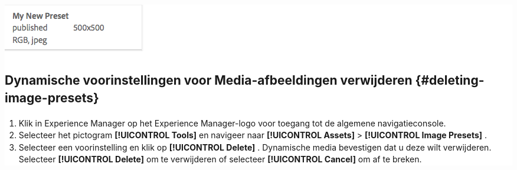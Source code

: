    ![&#x200B; chlimage_1-81 &#x200B;](assets/chlimage_1-505.png)

## Dynamische voorinstellingen voor Media-afbeeldingen verwijderen {#deleting-image-presets}

1. Klik in Experience Manager op het Experience Manager-logo voor toegang tot de algemene navigatieconsole.
1. Selecteer het pictogram **[!UICONTROL Tools]** en navigeer naar **[!UICONTROL Assets]** > **[!UICONTROL Image Presets]** .
1. Selecteer een voorinstelling en klik op **[!UICONTROL Delete]** . Dynamische media bevestigen dat u deze wilt verwijderen. Selecteer **[!UICONTROL Delete]** om te verwijderen of selecteer **[!UICONTROL Cancel]** om af te breken.

